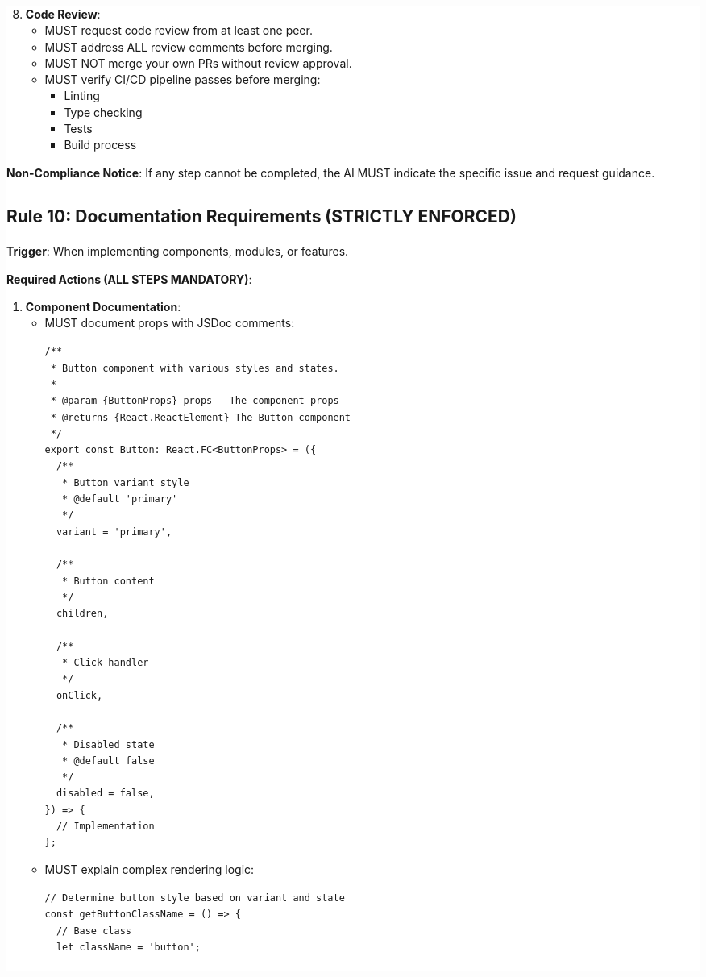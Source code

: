 8. **Code Review**:
   - MUST request code review from at least one peer.
   - MUST address ALL review comments before merging.
   - MUST NOT merge your own PRs without review approval.
   - MUST verify CI/CD pipeline passes before merging:
     - Linting
     - Type checking
     - Tests
     - Build process

**Non-Compliance Notice**: If any step cannot be completed, the AI MUST indicate the specific issue and request guidance.

## Rule 10: Documentation Requirements (STRICTLY ENFORCED)

**Trigger**: When implementing components, modules, or features.

**Required Actions (ALL STEPS MANDATORY)**:

1. **Component Documentation**:
   - MUST document props with JSDoc comments:
     ```tsx
     /**
      * Button component with various styles and states.
      *
      * @param {ButtonProps} props - The component props
      * @returns {React.ReactElement} The Button component
      */
     export const Button: React.FC<ButtonProps> = ({
       /**
        * Button variant style
        * @default 'primary'
        */
       variant = 'primary',
       
       /**
        * Button content
        */
       children,
       
       /**
        * Click handler
        */
       onClick,
       
       /**
        * Disabled state
        * @default false
        */
       disabled = false,
     }) => {
       // Implementation
     };
     ```
   - MUST explain complex rendering logic:
     ```tsx
     // Determine button style based on variant and state
     const getButtonClassName = () => {
       // Base class
       let className = 'button';
       